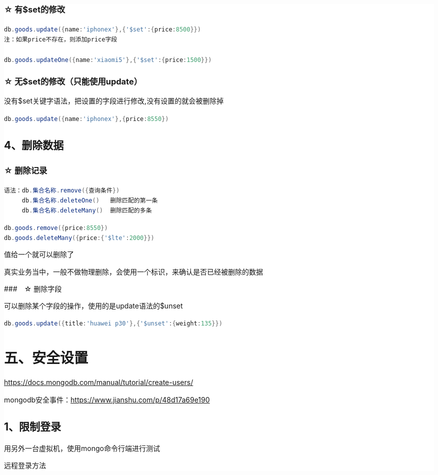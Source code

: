### ☆ 有$set的修改

```powershell
db.goods.update({name:'iphonex'},{'$set':{price:8500}})
注：如果price不存在，则添加price字段

db.goods.updateOne({name:'xiaomi5'},{'$set':{price:1500}})
```

### ☆ 无$set的修改（只能使用update）

没有$set关键字语法，把设置的字段进行修改,没有设置的就会被删除掉

```powershell
db.goods.update({name:'iphonex'},{price:8550})
```

## 4、删除数据

### ☆ 删除记录

```powershell
语法：db.集合名称.remove({查询条件})
	 db.集合名称.deleteOne()   删除匹配的第一条
	 db.集合名称.deleteMany()  删除匹配的多条
```

```powershell
db.goods.remove({price:8550})
db.goods.deleteMany({price:{'$lte':2000}})
```

值给一个就可以删除了

真实业务当中，一般不做物理删除，会使用一个标识，来确认是否已经被删除的数据

###　☆ 删除字段

可以删除某个字段的操作，使用的是update语法的$unset

```powershell
db.goods.update({title:'huawei p30'},{'$unset':{weight:135}})
```

# 五、安全设置

<https://docs.mongodb.com/manual/tutorial/create-users/>

mongodb安全事件：<https://www.jianshu.com/p/48d17a69e190>

## 1、限制登录

用另外一台虚拟机，使用mongo命令行端进行测试

远程登录方法
